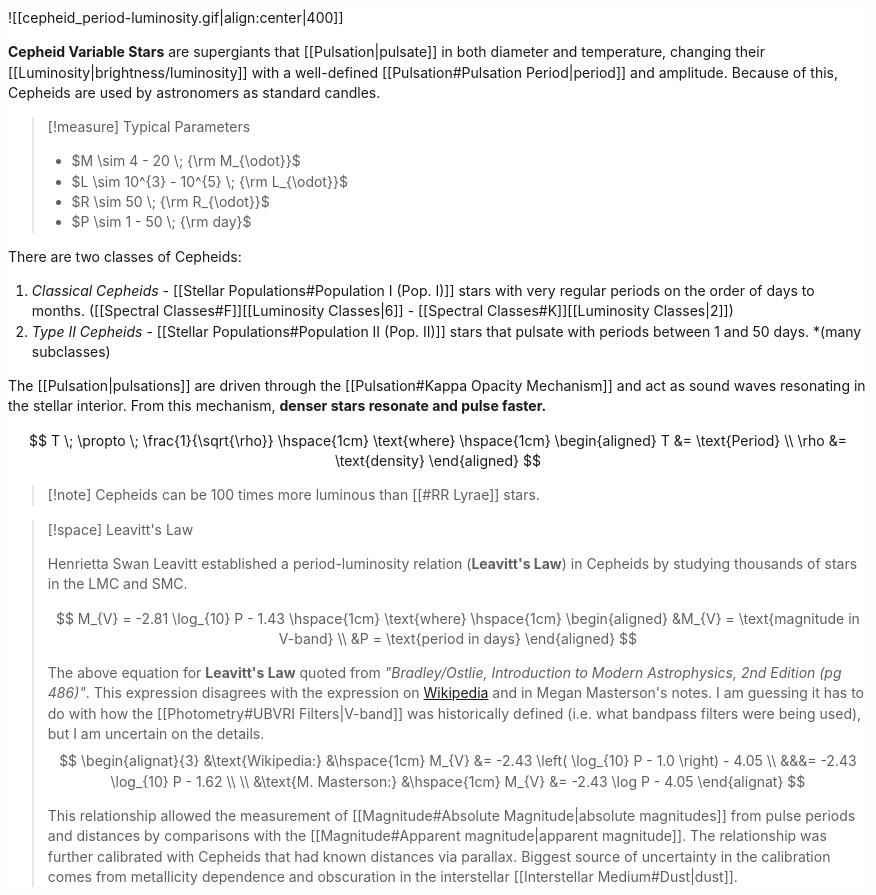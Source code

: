 ![[cepheid_period-luminosity.gif|align:center|400]]

**Cepheid Variable Stars** are supergiants that [[Pulsation|pulsate]] in both diameter and temperature, changing their [[Luminosity|brightness/luminosity]] with a well-defined [[Pulsation#Pulsation Period|period]] and amplitude. Because of this, Cepheids are used by astronomers as standard candles.

> [!measure] Typical Parameters
> - $M \sim 4 - 20 \; {\rm M_{\odot}}$
> - $L \sim 10^{3} - 10^{5} \; {\rm L_{\odot}}$
> - $R \sim 50 \; {\rm R_{\odot}}$
> - $P \sim 1 - 50 \; {\rm day}$

There are two classes of Cepheids: 
1) *Classical Cepheids* - [[Stellar Populations#Population I (Pop. I)]] stars with very regular periods on the order of days to months. ([[Spectral Classes#F]][[Luminosity Classes|6]] - [[Spectral Classes#K]][[Luminosity Classes|2]])
2) *Type II Cepheids* - [[Stellar Populations#Population II (Pop. II)]] stars that pulsate with periods between 1 and 50 days. *(many subclasses)

The [[Pulsation|pulsations]] are driven through the [[Pulsation#Kappa Opacity Mechanism]] and act as sound waves resonating in the stellar interior. From this mechanism, **denser stars resonate and pulse faster.**

$$
T \; \propto \; \frac{1}{\sqrt{\rho}} \hspace{1cm} \text{where} \hspace{1cm} 
\begin{aligned}
T &= \text{Period} \\
\rho &= \text{density}
\end{aligned}
$$

> [!note] Cepheids can be 100 times more luminous than [[#RR Lyrae]] stars.


> [!space] Leavitt's Law
> 
> Henrietta Swan Leavitt established a period-luminosity relation (**Leavitt's Law**) in Cepheids by studying thousands of stars in the LMC and SMC. 
> 
> $$
> M_{V} = -2.81 \log_{10} P - 1.43 \hspace{1cm} \text{where} \hspace{1cm} 
> \begin{aligned}
> 	&M_{V} = \text{magnitude in V-band} \\
> 	&P = \text{period in days}
> \end{aligned}
> $$
> 
> The above equation for **Leavitt's Law** quoted from *"Bradley/Ostlie, Introduction to Modern Astrophysics, 2nd Edition (pg 486)"*. This expression disagrees with the expression on [Wikipedia](https://en.wikipedia.org/wiki/Period-luminosity_relation) and in Megan Masterson's notes. I am guessing it has to do with how the [[Photometry#UBVRI Filters|V-band]] was historically defined (i.e. what bandpass filters were being used), but I am uncertain on the details.
> $$
> \begin{alignat}{3}
> 	&\text{Wikipedia:} &\hspace{1cm} M_{V} &= -2.43 \left( \log_{10} P - 1.0 \right) - 4.05 \\
> 	&&&= -2.43 \log_{10} P - 1.62 \\
> 	\\
> 	&\text{M. Masterson:} &\hspace{1cm} M_{V} &= -2.43 \log P - 4.05
> \end{alignat}
> $$
> 
> This relationship allowed the measurement of [[Magnitude#Absolute Magnitude|absolute magnitudes]] from pulse periods and distances by comparisons with the [[Magnitude#Apparent magnitude|apparent magnitude]]. The relationship was further calibrated with Cepheids that had known distances via parallax. Biggest source of uncertainty in the calibration comes from metallicity dependence and obscuration in the interstellar [[Interstellar Medium#Dust|dust]]. 
> 